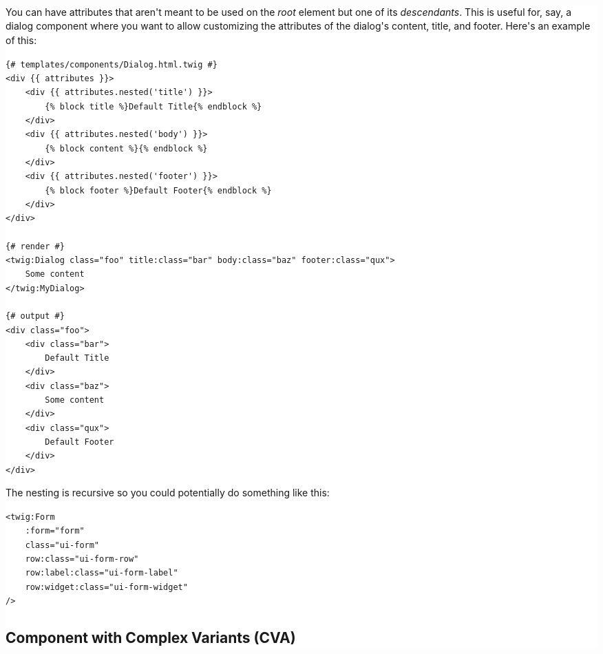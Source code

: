 You can have attributes that aren't meant to be used on the *root* element but one of its *descendants*. This is useful for, say, a dialog component where you want to allow customizing the attributes of the dialog's content, title, and footer. Here's an example of this:

``` html+twig
{# templates/components/Dialog.html.twig #}
<div {{ attributes }}>
    <div {{ attributes.nested('title') }}>
        {% block title %}Default Title{% endblock %}
    </div>
    <div {{ attributes.nested('body') }}>
        {% block content %}{% endblock %}
    </div>
    <div {{ attributes.nested('footer') }}>
        {% block footer %}Default Footer{% endblock %}
    </div>
</div>

{# render #}
<twig:Dialog class="foo" title:class="bar" body:class="baz" footer:class="qux">
    Some content
</twig:MyDialog>

{# output #}
<div class="foo">
    <div class="bar">
        Default Title
    </div>
    <div class="baz">
        Some content
    </div>
    <div class="qux">
        Default Footer
    </div>
</div>
```

The nesting is recursive so you could potentially do something like this:

``` html+twig
<twig:Form
    :form="form"
    class="ui-form"
    row:class="ui-form-row"
    row:label:class="ui-form-label"
    row:widget:class="ui-form-widget"
/>
```

## Component with Complex Variants (CVA)

<div class="versionadded">
